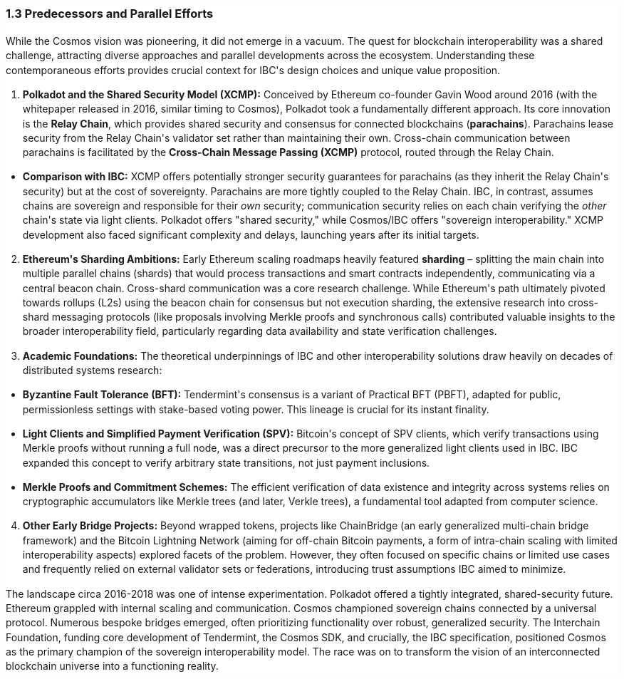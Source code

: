 ### 1.3 Predecessors and Parallel Efforts

While the Cosmos vision was pioneering, it did not emerge in a vacuum. The quest for blockchain interoperability was a shared challenge, attracting diverse approaches and parallel developments across the ecosystem. Understanding these contemporaneous efforts provides crucial context for IBC's design choices and unique value proposition.

1.  **Polkadot and the Shared Security Model (XCMP):** Conceived by Ethereum co-founder Gavin Wood around 2016 (with the whitepaper released in 2016, similar timing to Cosmos), Polkadot took a fundamentally different approach. Its core innovation is the **Relay Chain**, which provides shared security and consensus for connected blockchains (**parachains**). Parachains lease security from the Relay Chain's validator set rather than maintaining their own. Cross-chain communication between parachains is facilitated by the **Cross-Chain Message Passing (XCMP)** protocol, routed through the Relay Chain.

*   **Comparison with IBC:** XCMP offers potentially stronger security guarantees for parachains (as they inherit the Relay Chain's security) but at the cost of sovereignty. Parachains are more tightly coupled to the Relay Chain. IBC, in contrast, assumes chains are sovereign and responsible for their *own* security; communication security relies on each chain verifying the *other* chain's state via light clients. Polkadot offers "shared security," while Cosmos/IBC offers "sovereign interoperability." XCMP development also faced significant complexity and delays, launching years after its initial targets.

2.  **Ethereum's Sharding Ambitions:** Early Ethereum scaling roadmaps heavily featured **sharding** – splitting the main chain into multiple parallel chains (shards) that would process transactions and smart contracts independently, communicating via a central beacon chain. Cross-shard communication was a core research challenge. While Ethereum's path ultimately pivoted towards rollups (L2s) using the beacon chain for consensus but not execution sharding, the extensive research into cross-shard messaging protocols (like proposals involving Merkle proofs and synchronous calls) contributed valuable insights to the broader interoperability field, particularly regarding data availability and state verification challenges.

3.  **Academic Foundations:** The theoretical underpinnings of IBC and other interoperability solutions draw heavily on decades of distributed systems research:

*   **Byzantine Fault Tolerance (BFT):** Tendermint's consensus is a variant of Practical BFT (PBFT), adapted for public, permissionless settings with stake-based voting power. This lineage is crucial for its instant finality.

*   **Light Clients and Simplified Payment Verification (SPV):** Bitcoin's concept of SPV clients, which verify transactions using Merkle proofs without running a full node, was a direct precursor to the more generalized light clients used in IBC. IBC expanded this concept to verify arbitrary state transitions, not just payment inclusions.

*   **Merkle Proofs and Commitment Schemes:** The efficient verification of data existence and integrity across systems relies on cryptographic accumulators like Merkle trees (and later, Verkle trees), a fundamental tool adapted from computer science.

4.  **Other Early Bridge Projects:** Beyond wrapped tokens, projects like ChainBridge (an early generalized multi-chain bridge framework) and the Bitcoin Lightning Network (aiming for off-chain Bitcoin payments, a form of intra-chain scaling with limited interoperability aspects) explored facets of the problem. However, they often focused on specific chains or limited use cases and frequently relied on external validator sets or federations, introducing trust assumptions IBC aimed to minimize.

The landscape circa 2016-2018 was one of intense experimentation. Polkadot offered a tightly integrated, shared-security future. Ethereum grappled with internal scaling and communication. Cosmos championed sovereign chains connected by a universal protocol. Numerous bespoke bridges emerged, often prioritizing functionality over robust, generalized security. The Interchain Foundation, funding core development of Tendermint, the Cosmos SDK, and crucially, the IBC specification, positioned Cosmos as the primary champion of the sovereign interoperability model. The race was on to transform the vision of an interconnected blockchain universe into a functioning reality.

